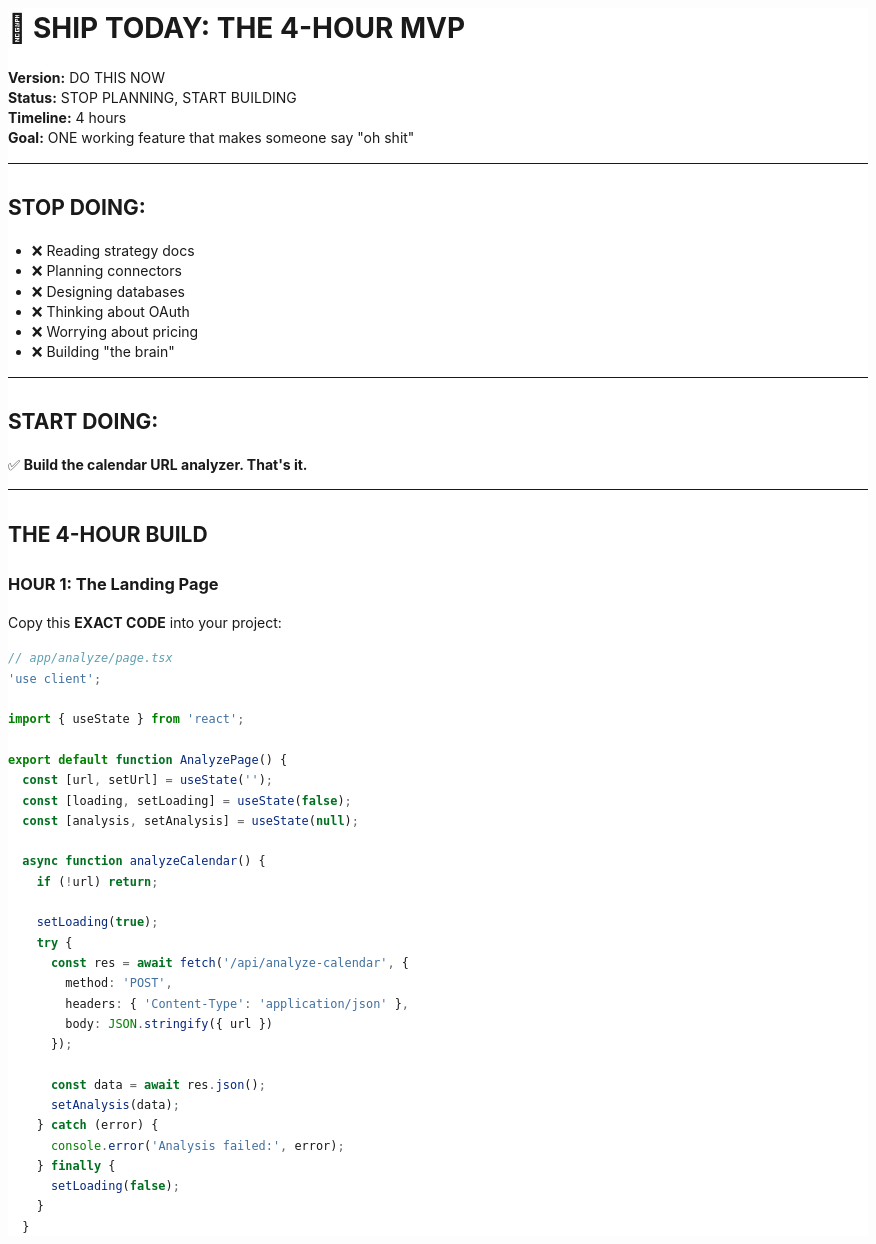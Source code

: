 # 🚀 SHIP TODAY: THE 4-HOUR MVP

**Version:** DO THIS NOW  
**Status:** STOP PLANNING, START BUILDING  
**Timeline:** 4 hours  
**Goal:** ONE working feature that makes someone say "oh shit"

---

## **STOP DOING:**

- ❌ Reading strategy docs
- ❌ Planning connectors
- ❌ Designing databases
- ❌ Thinking about OAuth
- ❌ Worrying about pricing
- ❌ Building "the brain"

---

## **START DOING:**

✅ **Build the calendar URL analyzer. That's it.**

---

## **THE 4-HOUR BUILD**

### **HOUR 1: The Landing Page**

Copy this **EXACT CODE** into your project:

```typescript
// app/analyze/page.tsx
'use client';

import { useState } from 'react';

export default function AnalyzePage() {
  const [url, setUrl] = useState('');
  const [loading, setLoading] = useState(false);
  const [analysis, setAnalysis] = useState(null);

  async function analyzeCalendar() {
    if (!url) return;
    
    setLoading(true);
    try {
      const res = await fetch('/api/analyze-calendar', {
        method: 'POST',
        headers: { 'Content-Type': 'application/json' },
        body: JSON.stringify({ url })
      });
      
      const data = await res.json();
      setAnalysis(data);
    } catch (error) {
      console.error('Analysis failed:', error);
    } finally {
      setLoading(false);
    }
  }

```